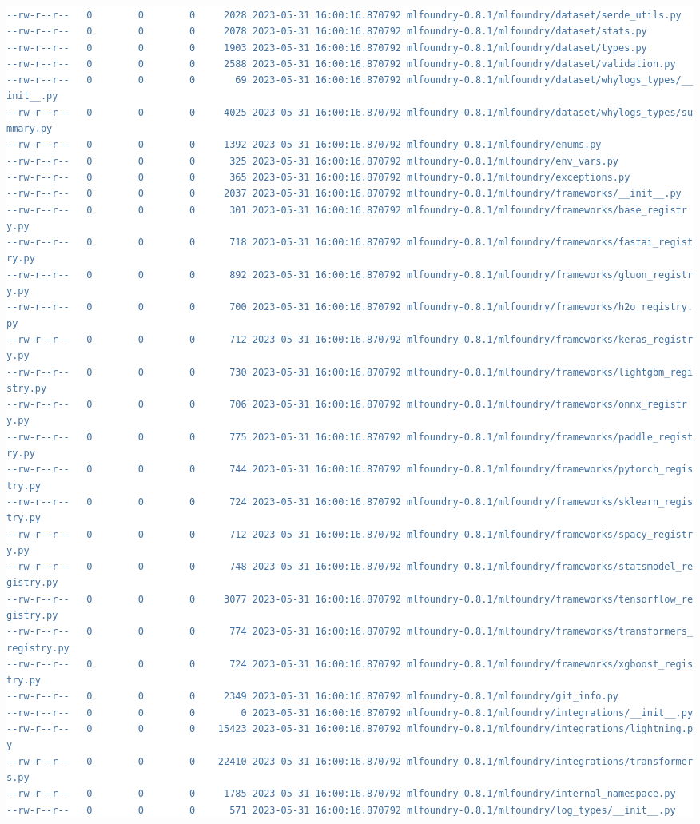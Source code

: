 ```diff
--rw-r--r--   0        0        0     2028 2023-05-31 16:00:16.870792 mlfoundry-0.8.1/mlfoundry/dataset/serde_utils.py
--rw-r--r--   0        0        0     2078 2023-05-31 16:00:16.870792 mlfoundry-0.8.1/mlfoundry/dataset/stats.py
--rw-r--r--   0        0        0     1903 2023-05-31 16:00:16.870792 mlfoundry-0.8.1/mlfoundry/dataset/types.py
--rw-r--r--   0        0        0     2588 2023-05-31 16:00:16.870792 mlfoundry-0.8.1/mlfoundry/dataset/validation.py
--rw-r--r--   0        0        0       69 2023-05-31 16:00:16.870792 mlfoundry-0.8.1/mlfoundry/dataset/whylogs_types/__init__.py
--rw-r--r--   0        0        0     4025 2023-05-31 16:00:16.870792 mlfoundry-0.8.1/mlfoundry/dataset/whylogs_types/summary.py
--rw-r--r--   0        0        0     1392 2023-05-31 16:00:16.870792 mlfoundry-0.8.1/mlfoundry/enums.py
--rw-r--r--   0        0        0      325 2023-05-31 16:00:16.870792 mlfoundry-0.8.1/mlfoundry/env_vars.py
--rw-r--r--   0        0        0      365 2023-05-31 16:00:16.870792 mlfoundry-0.8.1/mlfoundry/exceptions.py
--rw-r--r--   0        0        0     2037 2023-05-31 16:00:16.870792 mlfoundry-0.8.1/mlfoundry/frameworks/__init__.py
--rw-r--r--   0        0        0      301 2023-05-31 16:00:16.870792 mlfoundry-0.8.1/mlfoundry/frameworks/base_registry.py
--rw-r--r--   0        0        0      718 2023-05-31 16:00:16.870792 mlfoundry-0.8.1/mlfoundry/frameworks/fastai_registry.py
--rw-r--r--   0        0        0      892 2023-05-31 16:00:16.870792 mlfoundry-0.8.1/mlfoundry/frameworks/gluon_registry.py
--rw-r--r--   0        0        0      700 2023-05-31 16:00:16.870792 mlfoundry-0.8.1/mlfoundry/frameworks/h2o_registry.py
--rw-r--r--   0        0        0      712 2023-05-31 16:00:16.870792 mlfoundry-0.8.1/mlfoundry/frameworks/keras_registry.py
--rw-r--r--   0        0        0      730 2023-05-31 16:00:16.870792 mlfoundry-0.8.1/mlfoundry/frameworks/lightgbm_registry.py
--rw-r--r--   0        0        0      706 2023-05-31 16:00:16.870792 mlfoundry-0.8.1/mlfoundry/frameworks/onnx_registry.py
--rw-r--r--   0        0        0      775 2023-05-31 16:00:16.870792 mlfoundry-0.8.1/mlfoundry/frameworks/paddle_registry.py
--rw-r--r--   0        0        0      744 2023-05-31 16:00:16.870792 mlfoundry-0.8.1/mlfoundry/frameworks/pytorch_registry.py
--rw-r--r--   0        0        0      724 2023-05-31 16:00:16.870792 mlfoundry-0.8.1/mlfoundry/frameworks/sklearn_registry.py
--rw-r--r--   0        0        0      712 2023-05-31 16:00:16.870792 mlfoundry-0.8.1/mlfoundry/frameworks/spacy_registry.py
--rw-r--r--   0        0        0      748 2023-05-31 16:00:16.870792 mlfoundry-0.8.1/mlfoundry/frameworks/statsmodel_registry.py
--rw-r--r--   0        0        0     3077 2023-05-31 16:00:16.870792 mlfoundry-0.8.1/mlfoundry/frameworks/tensorflow_registry.py
--rw-r--r--   0        0        0      774 2023-05-31 16:00:16.870792 mlfoundry-0.8.1/mlfoundry/frameworks/transformers_registry.py
--rw-r--r--   0        0        0      724 2023-05-31 16:00:16.870792 mlfoundry-0.8.1/mlfoundry/frameworks/xgboost_registry.py
--rw-r--r--   0        0        0     2349 2023-05-31 16:00:16.870792 mlfoundry-0.8.1/mlfoundry/git_info.py
--rw-r--r--   0        0        0        0 2023-05-31 16:00:16.870792 mlfoundry-0.8.1/mlfoundry/integrations/__init__.py
--rw-r--r--   0        0        0    15423 2023-05-31 16:00:16.870792 mlfoundry-0.8.1/mlfoundry/integrations/lightning.py
--rw-r--r--   0        0        0    22410 2023-05-31 16:00:16.870792 mlfoundry-0.8.1/mlfoundry/integrations/transformers.py
--rw-r--r--   0        0        0     1785 2023-05-31 16:00:16.870792 mlfoundry-0.8.1/mlfoundry/internal_namespace.py
--rw-r--r--   0        0        0      571 2023-05-31 16:00:16.870792 mlfoundry-0.8.1/mlfoundry/log_types/__init__.py
```